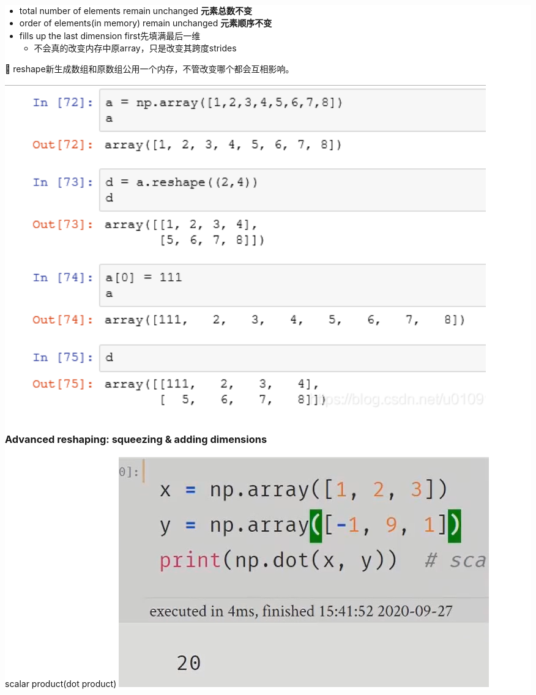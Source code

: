 * total number of elements remain unchanged **元素总数不变**
* order of elements(in memory) remain unchanged **元素顺序不变**
* fills up the last dimension first先填满最后一维
  * 不会真的改变内存中原array，只是改变其跨度strides

🍊 reshape新生成数组和原数组公用一个内存，不管改变哪个都会互相影响。

![](/static/2020-10-11-14-35-15.png)

### Advanced reshaping: squeezing & adding dimensions

scalar product(dot product)
![](/static/2020-10-11-14-41-27.png)

